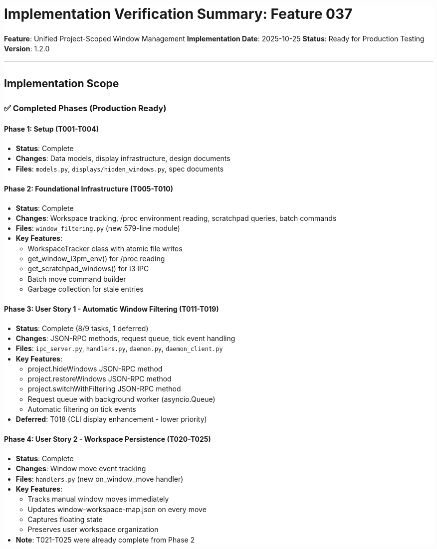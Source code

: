 # Implementation Verification Summary: Feature 037

**Feature**: Unified Project-Scoped Window Management
**Implementation Date**: 2025-10-25
**Status**: Ready for Production Testing
**Version**: 1.2.0

---

## Implementation Scope

### ✅ Completed Phases (Production Ready)

#### Phase 1: Setup (T001-T004)
- **Status**: Complete
- **Changes**: Data models, display infrastructure, design documents
- **Files**: `models.py`, `displays/hidden_windows.py`, spec documents

#### Phase 2: Foundational Infrastructure (T005-T010)
- **Status**: Complete
- **Changes**: Workspace tracking, /proc environment reading, scratchpad queries, batch commands
- **Files**: `window_filtering.py` (new 579-line module)
- **Key Features**:
  - WorkspaceTracker class with atomic file writes
  - get_window_i3pm_env() for /proc reading
  - get_scratchpad_windows() for i3 IPC
  - Batch move command builder
  - Garbage collection for stale entries

#### Phase 3: User Story 1 - Automatic Window Filtering (T011-T019)
- **Status**: Complete (8/9 tasks, 1 deferred)
- **Changes**: JSON-RPC methods, request queue, tick event handling
- **Files**: `ipc_server.py`, `handlers.py`, `daemon.py`, `daemon_client.py`
- **Key Features**:
  - project.hideWindows JSON-RPC method
  - project.restoreWindows JSON-RPC method
  - project.switchWithFiltering JSON-RPC method
  - Request queue with background worker (asyncio.Queue)
  - Automatic filtering on tick events
- **Deferred**: T018 (CLI display enhancement - lower priority)

#### Phase 4: User Story 2 - Workspace Persistence (T020-T025)
- **Status**: Complete
- **Changes**: Window move event tracking
- **Files**: `handlers.py` (new on_window_move handler)
- **Key Features**:
  - Tracks manual window moves immediately
  - Updates window-workspace-map.json on every move
  - Captures floating state
  - Preserves user workspace organization
- **Note**: T021-T025 were already complete from Phase 2
